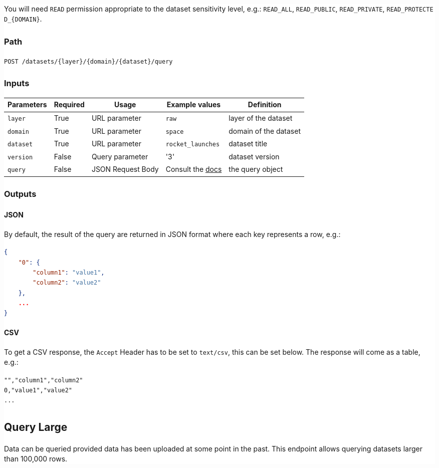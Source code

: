 You will need `READ` permission appropriate to the dataset sensitivity level, e.g.: `READ_ALL`, `READ_PUBLIC`, `READ_PRIVATE`, `READ_PROTECTED_{DOMAIN}`.

### Path

`POST /datasets/{layer}/{domain}/{dataset}/query`

### Inputs

| Parameters    | Required     | Usage                   | Example values                                                                                                              | Definition                    |
|---------------|--------------|-------------------------|-----------------------------------------------------------------------------------------------------------------------------|-------------------------------|
| `layer`       | True         | URL parameter           | `raw`                                                                                                                       | layer of the dataset          |
| `domain`      | True         | URL parameter           | `space`                                                                                                                     | domain of the dataset         |
| `dataset`     | True         | URL parameter           | `rocket_launches`                                                                                                           | dataset title                 |
| `version`     | False        | Query parameter         | '3'                                                                                                                         | dataset version               |
| `query`       | False        | JSON Request Body       | Consult the [docs](https://github.com/no10ds/rapid-api/blob/main/docs/guides/usage/usage.md#how-to-construct-a-query-object)| the query object              |


### Outputs

#### JSON

By default, the result of the query are returned in JSON format where each key represents a row, e.g.:

```json
{
    "0": {
        "column1": "value1",
        "column2": "value2"
    },
    ...
}
```

#### CSV

To get a CSV response, the `Accept` Header has to be set to `text/csv`, this can be set below. The response will come as a table, e.g.:

```csv
"","column1","column2"
0,"value1","value2"
...
```

## Query Large

Data can be queried provided data has been uploaded at some point in the past. This endpoint allows querying datasets larger than 100,000 rows.
